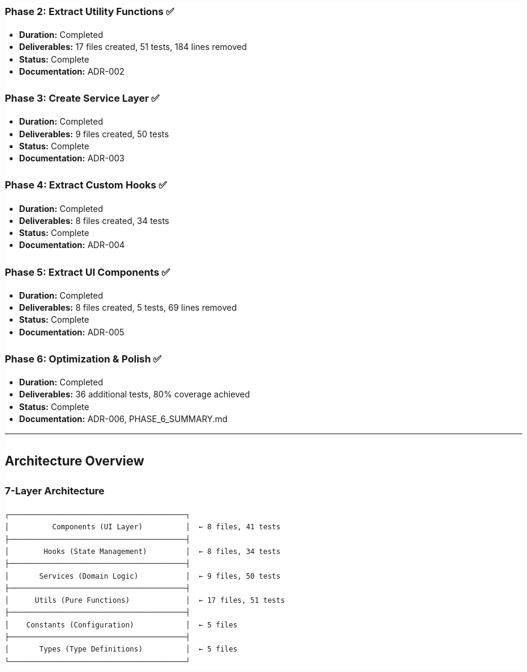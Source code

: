 ### Phase 2: Extract Utility Functions ✅
- **Duration:** Completed
- **Deliverables:** 17 files created, 51 tests, 184 lines removed
- **Status:** Complete
- **Documentation:** ADR-002

### Phase 3: Create Service Layer ✅
- **Duration:** Completed
- **Deliverables:** 9 files created, 50 tests
- **Status:** Complete
- **Documentation:** ADR-003

### Phase 4: Extract Custom Hooks ✅
- **Duration:** Completed
- **Deliverables:** 8 files created, 34 tests
- **Status:** Complete
- **Documentation:** ADR-004

### Phase 5: Extract UI Components ✅
- **Duration:** Completed
- **Deliverables:** 8 files created, 5 tests, 69 lines removed
- **Status:** Complete
- **Documentation:** ADR-005

### Phase 6: Optimization & Polish ✅
- **Duration:** Completed
- **Deliverables:** 36 additional tests, 80% coverage achieved
- **Status:** Complete
- **Documentation:** ADR-006, PHASE_6_SUMMARY.md

---

## Architecture Overview

### 7-Layer Architecture

```
┌─────────────────────────────────────────┐
│          Components (UI Layer)          │  ← 8 files, 41 tests
├─────────────────────────────────────────┤
│        Hooks (State Management)         │  ← 8 files, 34 tests
├─────────────────────────────────────────┤
│       Services (Domain Logic)           │  ← 9 files, 50 tests
├─────────────────────────────────────────┤
│      Utils (Pure Functions)             │  ← 17 files, 51 tests
├─────────────────────────────────────────┤
│    Constants (Configuration)            │  ← 5 files
├─────────────────────────────────────────┤
│       Types (Type Definitions)          │  ← 5 files
└─────────────────────────────────────────┘
```
